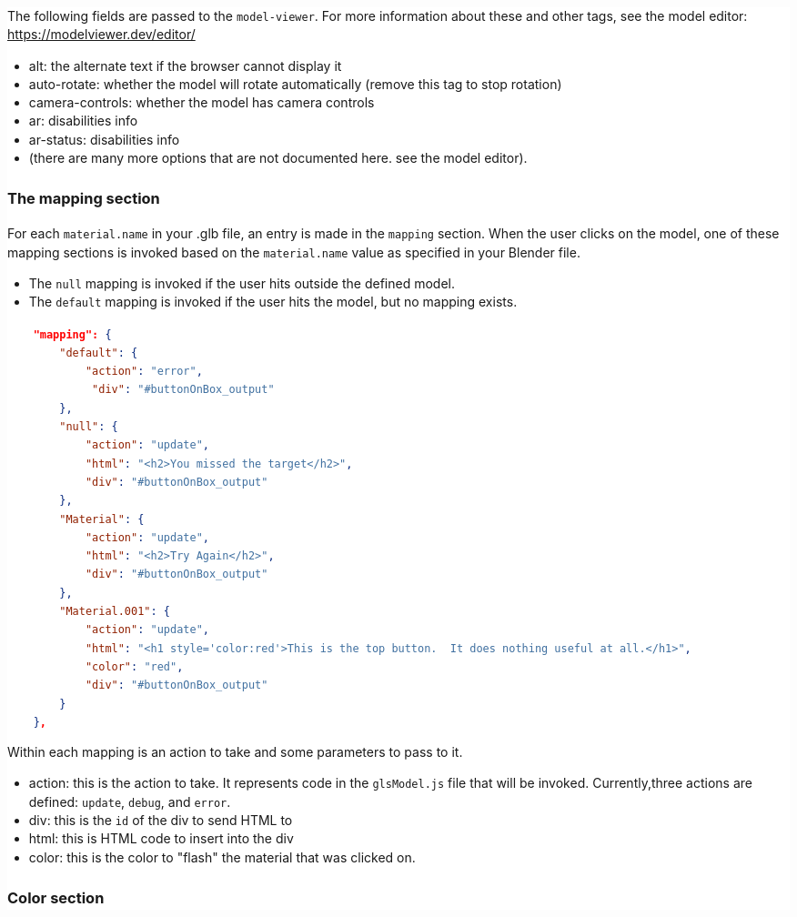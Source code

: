 The following fields are passed to the `model-viewer`. For more information about these and other tags, see the model editor: https://modelviewer.dev/editor/

* alt: the alternate text if the browser cannot display it
* auto-rotate: whether the model will rotate automatically (remove this tag to stop rotation)
* camera-controls: whether the model has camera controls
* ar: disabilities info
* ar-status: disabilities info
* (there are many more options that are not documented here. see the model editor).

### The mapping section

For each `material.name` in your .glb file, an entry is made in the `mapping` section. When the user clicks on the model, one of these mapping sections is invoked based on the `material.name` value as specified in your Blender file.

* The `null` mapping is invoked if the user hits outside the defined model. 
* The `default` mapping is invoked if the user hits the model, but no mapping exists.

```json
    "mapping": {
        "default": {
            "action": "error",
             "div": "#buttonOnBox_output"
        },
        "null": {
            "action": "update",
            "html": "<h2>You missed the target</h2>",
            "div": "#buttonOnBox_output"
        },
        "Material": {
            "action": "update",
            "html": "<h2>Try Again</h2>",
            "div": "#buttonOnBox_output"
        },
        "Material.001": {
            "action": "update",
            "html": "<h1 style='color:red'>This is the top button.  It does nothing useful at all.</h1>",
            "color": "red",
            "div": "#buttonOnBox_output"
        }
    },
```

Within each mapping is an action to take and some parameters to pass to it.

* action: this is the action to take. It represents code in the `glsModel.js` file that will be invoked. Currently,three actions are defined: `update`, `debug`, and `error`.
* div: this is the `id` of the div to send HTML to
* html: this is HTML code to insert into the div
* color: this is the color to "flash" the material that was clicked on.

### Color section
